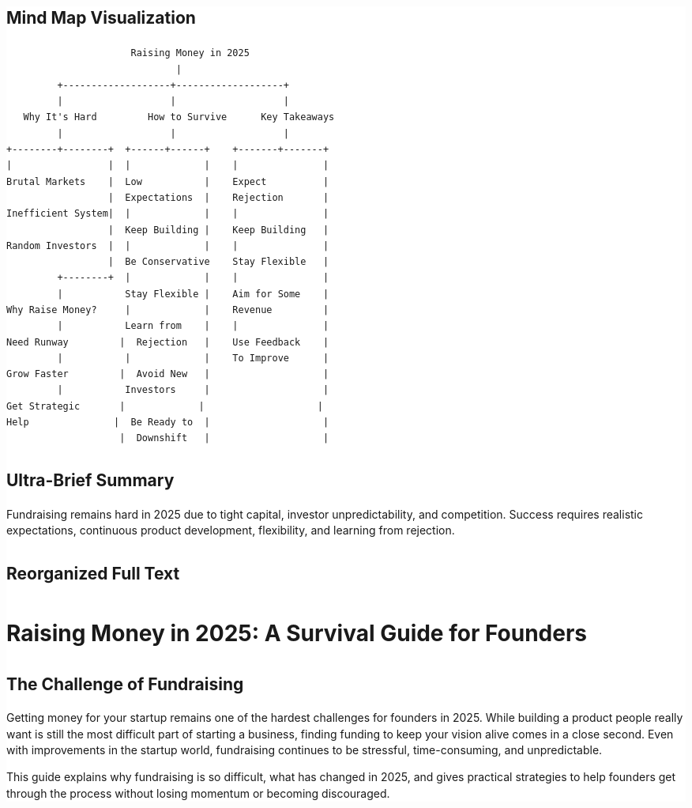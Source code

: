 ## Mind Map Visualization

```
                      Raising Money in 2025
                              |
         +-------------------+-------------------+
         |                   |                   |
   Why It's Hard         How to Survive      Key Takeaways
         |                   |                   |
+--------+--------+  +------+------+    +-------+-------+
|                 |  |             |    |               |
Brutal Markets    |  Low           |    Expect          |
                  |  Expectations  |    Rejection       |
Inefficient System|  |             |    |               |
                  |  Keep Building |    Keep Building   |
Random Investors  |  |             |    |               |
                  |  Be Conservative    Stay Flexible   |
         +--------+  |             |    |               |
         |           Stay Flexible |    Aim for Some    |
Why Raise Money?     |             |    Revenue         |
         |           Learn from    |    |               |
Need Runway         |  Rejection   |    Use Feedback    |
         |           |             |    To Improve      |
Grow Faster         |  Avoid New   |                    |
         |           Investors     |                    |
Get Strategic       |             |                    |
Help               |  Be Ready to  |                    |
                    |  Downshift   |                    |
```

## Ultra-Brief Summary
Fundraising remains hard in 2025 due to tight capital, investor unpredictability, and competition. Success requires realistic expectations, continuous product development, flexibility, and learning from rejection.

## Reorganized Full Text

# Raising Money in 2025: A Survival Guide for Founders

## The Challenge of Fundraising

Getting money for your startup remains one of the hardest challenges for founders in 2025. While building a product people really want is still the most difficult part of starting a business, finding funding to keep your vision alive comes in a close second. Even with improvements in the startup world, fundraising continues to be stressful, time-consuming, and unpredictable.

This guide explains why fundraising is so difficult, what has changed in 2025, and gives practical strategies to help founders get through the process without losing momentum or becoming discouraged.
